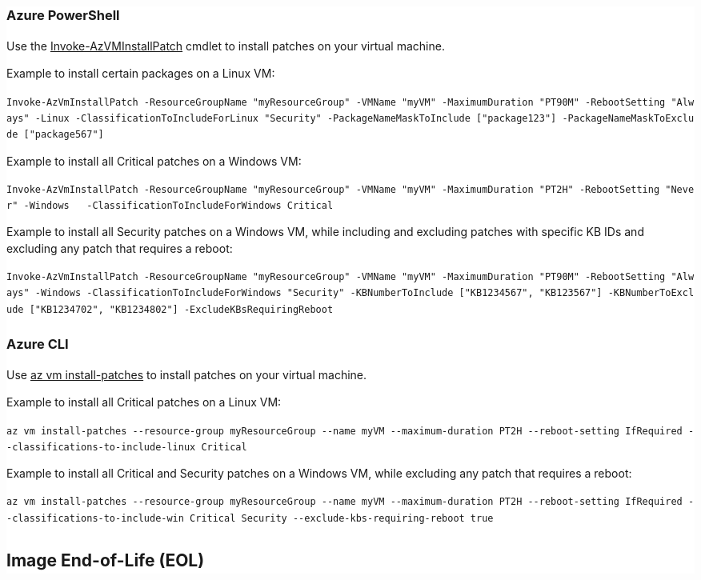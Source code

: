 ### Azure PowerShell

Use the [Invoke-AzVMInstallPatch](/en-us/powershell/module/az.compute/invoke-azvminstallpatch) cmdlet to install patches on your virtual machine.

Example to install certain packages on a Linux VM:

```
Invoke-AzVmInstallPatch -ResourceGroupName "myResourceGroup" -VMName "myVM" -MaximumDuration "PT90M" -RebootSetting "Always" -Linux -ClassificationToIncludeForLinux "Security" -PackageNameMaskToInclude ["package123"] -PackageNameMaskToExclude ["package567"]

```

Example to install all Critical patches on a Windows VM:

```
Invoke-AzVmInstallPatch -ResourceGroupName "myResourceGroup" -VMName "myVM" -MaximumDuration "PT2H" -RebootSetting "Never" -Windows   -ClassificationToIncludeForWindows Critical

```

Example to install all Security patches on a Windows VM, while including and excluding patches with specific KB IDs and excluding any patch that requires a reboot:

```
Invoke-AzVmInstallPatch -ResourceGroupName "myResourceGroup" -VMName "myVM" -MaximumDuration "PT90M" -RebootSetting "Always" -Windows -ClassificationToIncludeForWindows "Security" -KBNumberToInclude ["KB1234567", "KB123567"] -KBNumberToExclude ["KB1234702", "KB1234802"] -ExcludeKBsRequiringReboot

```

### Azure CLI

Use [az vm install-patches](/en-us/cli/azure/vm#az-vm-install-patches) to install patches on your virtual machine.

Example to install all Critical patches on a Linux VM:

```
az vm install-patches --resource-group myResourceGroup --name myVM --maximum-duration PT2H --reboot-setting IfRequired --classifications-to-include-linux Critical

```

Example to install all Critical and Security patches on a Windows VM, while excluding any patch that requires a reboot:

```
az vm install-patches --resource-group myResourceGroup --name myVM --maximum-duration PT2H --reboot-setting IfRequired --classifications-to-include-win Critical Security --exclude-kbs-requiring-reboot true

```

## Image End-of-Life (EOL)
